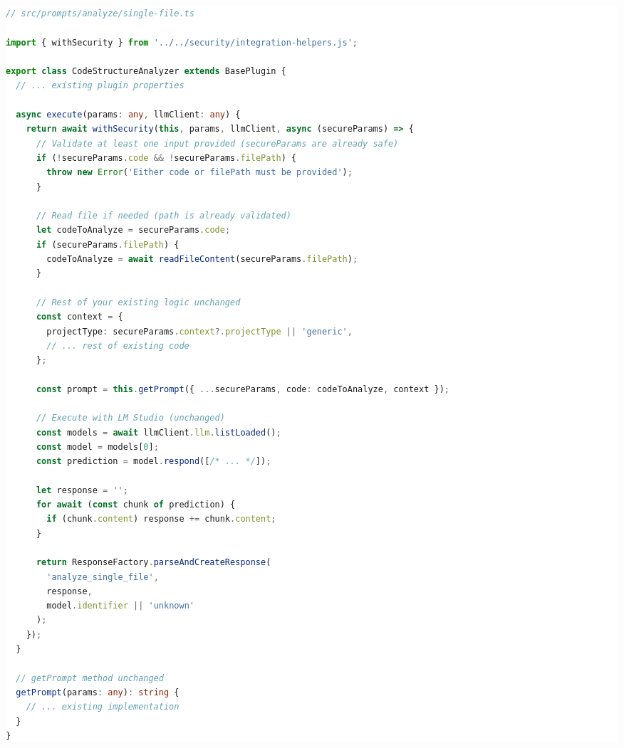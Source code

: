 ```typescript
// src/prompts/analyze/single-file.ts

import { withSecurity } from '../../security/integration-helpers.js';

export class CodeStructureAnalyzer extends BasePlugin {
  // ... existing plugin properties

  async execute(params: any, llmClient: any) {
    return await withSecurity(this, params, llmClient, async (secureParams) => {
      // Validate at least one input provided (secureParams are already safe)
      if (!secureParams.code && !secureParams.filePath) {
        throw new Error('Either code or filePath must be provided');
      }
      
      // Read file if needed (path is already validated)
      let codeToAnalyze = secureParams.code;
      if (secureParams.filePath) {
        codeToAnalyze = await readFileContent(secureParams.filePath);
      }
      
      // Rest of your existing logic unchanged
      const context = {
        projectType: secureParams.context?.projectType || 'generic',
        // ... rest of existing code
      };
      
      const prompt = this.getPrompt({ ...secureParams, code: codeToAnalyze, context });
      
      // Execute with LM Studio (unchanged)
      const models = await llmClient.llm.listLoaded();
      const model = models[0];
      const prediction = model.respond([/* ... */]);
      
      let response = '';
      for await (const chunk of prediction) {
        if (chunk.content) response += chunk.content;
      }
      
      return ResponseFactory.parseAndCreateResponse(
        'analyze_single_file',
        response,
        model.identifier || 'unknown'
      );
    });
  }

  // getPrompt method unchanged
  getPrompt(params: any): string {
    // ... existing implementation
  }
}
```
